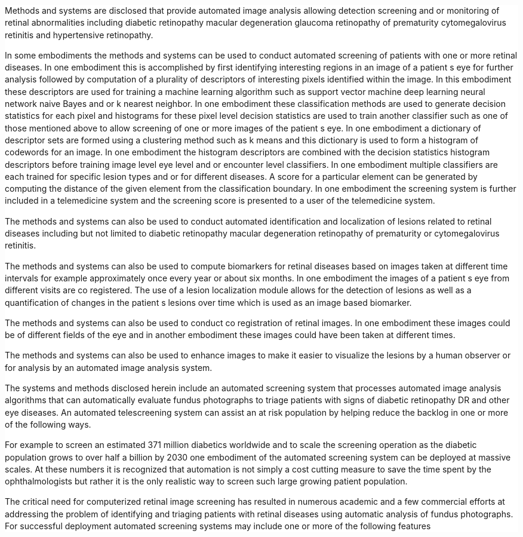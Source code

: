 Methods and systems are disclosed that provide automated image analysis allowing detection screening and or monitoring of retinal abnormalities including diabetic retinopathy macular degeneration glaucoma retinopathy of prematurity cytomegalovirus retinitis and hypertensive retinopathy.

In some embodiments the methods and systems can be used to conduct automated screening of patients with one or more retinal diseases. In one embodiment this is accomplished by first identifying interesting regions in an image of a patient s eye for further analysis followed by computation of a plurality of descriptors of interesting pixels identified within the image. In this embodiment these descriptors are used for training a machine learning algorithm such as support vector machine deep learning neural network naive Bayes and or k nearest neighbor. In one embodiment these classification methods are used to generate decision statistics for each pixel and histograms for these pixel level decision statistics are used to train another classifier such as one of those mentioned above to allow screening of one or more images of the patient s eye. In one embodiment a dictionary of descriptor sets are formed using a clustering method such as k means and this dictionary is used to form a histogram of codewords for an image. In one embodiment the histogram descriptors are combined with the decision statistics histogram descriptors before training image level eye level and or encounter level classifiers. In one embodiment multiple classifiers are each trained for specific lesion types and or for different diseases. A score for a particular element can be generated by computing the distance of the given element from the classification boundary. In one embodiment the screening system is further included in a telemedicine system and the screening score is presented to a user of the telemedicine system.

The methods and systems can also be used to conduct automated identification and localization of lesions related to retinal diseases including but not limited to diabetic retinopathy macular degeneration retinopathy of prematurity or cytomegalovirus retinitis.

The methods and systems can also be used to compute biomarkers for retinal diseases based on images taken at different time intervals for example approximately once every year or about six months. In one embodiment the images of a patient s eye from different visits are co registered. The use of a lesion localization module allows for the detection of lesions as well as a quantification of changes in the patient s lesions over time which is used as an image based biomarker.

The methods and systems can also be used to conduct co registration of retinal images. In one embodiment these images could be of different fields of the eye and in another embodiment these images could have been taken at different times.

The methods and systems can also be used to enhance images to make it easier to visualize the lesions by a human observer or for analysis by an automated image analysis system.

The systems and methods disclosed herein include an automated screening system that processes automated image analysis algorithms that can automatically evaluate fundus photographs to triage patients with signs of diabetic retinopathy DR and other eye diseases. An automated telescreening system can assist an at risk population by helping reduce the backlog in one or more of the following ways.

For example to screen an estimated 371 million diabetics worldwide and to scale the screening operation as the diabetic population grows to over half a billion by 2030 one embodiment of the automated screening system can be deployed at massive scales. At these numbers it is recognized that automation is not simply a cost cutting measure to save the time spent by the ophthalmologists but rather it is the only realistic way to screen such large growing patient population.

The critical need for computerized retinal image screening has resulted in numerous academic and a few commercial efforts at addressing the problem of identifying and triaging patients with retinal diseases using automatic analysis of fundus photographs. For successful deployment automated screening systems may include one or more of the following features 
